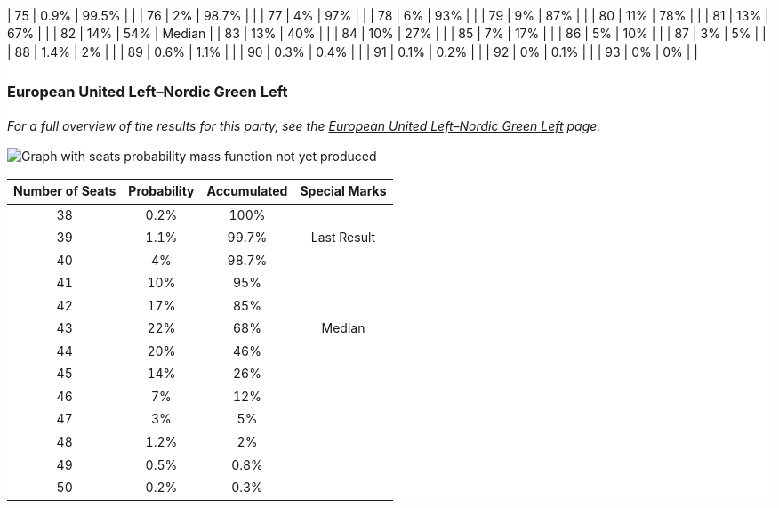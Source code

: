 | 75 | 0.9% | 99.5% |  |
| 76 | 2% | 98.7% |  |
| 77 | 4% | 97% |  |
| 78 | 6% | 93% |  |
| 79 | 9% | 87% |  |
| 80 | 11% | 78% |  |
| 81 | 13% | 67% |  |
| 82 | 14% | 54% | Median |
| 83 | 13% | 40% |  |
| 84 | 10% | 27% |  |
| 85 | 7% | 17% |  |
| 86 | 5% | 10% |  |
| 87 | 3% | 5% |  |
| 88 | 1.4% | 2% |  |
| 89 | 0.6% | 1.1% |  |
| 90 | 0.3% | 0.4% |  |
| 91 | 0.1% | 0.2% |  |
| 92 | 0% | 0.1% |  |
| 93 | 0% | 0% |  |

### European United Left–Nordic Green Left

*For a full overview of the results for this party, see the [European United Left–Nordic Green Left](party-2023-09-30-europeanunitedleft–nordicgreenleft.html) page.*

![Graph with seats probability mass function not yet produced](average-2023-09-30-seats-pmf-europeanunitedleft–nordicgreenleft.png "Seats Probability Mass Function")

| Number of Seats | Probability | Accumulated | Special Marks |
|:---------------:|:-----------:|:-----------:|:-------------:|
| 38 | 0.2% | 100% |  |
| 39 | 1.1% | 99.7% | Last Result |
| 40 | 4% | 98.7% |  |
| 41 | 10% | 95% |  |
| 42 | 17% | 85% |  |
| 43 | 22% | 68% | Median |
| 44 | 20% | 46% |  |
| 45 | 14% | 26% |  |
| 46 | 7% | 12% |  |
| 47 | 3% | 5% |  |
| 48 | 1.2% | 2% |  |
| 49 | 0.5% | 0.8% |  |
| 50 | 0.2% | 0.3% |  |